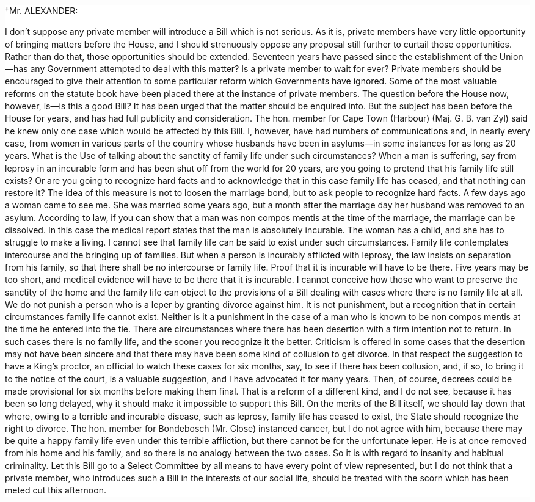 <from>†Mr. <person refersTo="hansard_za">ALEXANDER</person>:</from>

<p>I don&#x2019;t suppose any private member will introduce a Bill which is not serious. As it is, private members have very little opportunity of bringing matters before the House, and I should strenuously oppose any proposal still further to curtail those opportunities. Rather than do that, those opportunities should be extended. Seventeen years have passed since the establishment of the Union&#x2014;has any Government attempted to deal with this matter? Is a private member to wait <span class="col_79-80" refersTo="page_0109"/>for ever? Private members should be encouraged to give their attention to some particular reform which Governments have ignored. Some of the most valuable reforms on the statute book have been placed there at the instance of private members. The question before the House now, however, is&#x2014;is this a good Bill? It has been urged that the matter should be enquired into. But the subject has been before the House for years, and has had full publicity and consideration. The hon. member for Cape Town (Harbour) (Maj. G. B. van Zyl) said he knew only one case which would be affected by this Bill. I, however, have had numbers of communications and, in nearly every case, from women in various parts of the country whose husbands have been in asylums&#x2014;in some instances for as long as 20 years. What is the Use of talking about the sanctity of family life under such circumstances? When a man is suffering, say from leprosy in an incurable form and has been shut off from the world for 20 years, are you going to pretend that his family life still exists? Or are you going to recognize hard facts and to acknowledge that in this case family life has ceased, and that nothing can restore it? The idea of this measure is not to loosen the marriage bond, but to ask people to recognize hard facts. A few days ago a woman came to see me. She was married some years ago, but a month after the marriage day her husband was removed to an asylum. According to law, if you can show that a man was non compos mentis at the time of the marriage, the marriage can be dissolved. In this case the medical report states that the man is absolutely incurable. The woman has a child, and she has to struggle to make a living. I cannot see that family life can be said to exist under such circumstances. Family life contemplates intercourse and the bringing up of families. But when a person is incurably afflicted with leprosy, the law insists on separation from his family, so that there shall be no intercourse or family life. Proof that it is incurable will have to be there. Five years may be too short, and medical evidence will have to be there that it is incurable. I cannot conceive how those who want to preserve the sanctity of the home and the family life can object to the provisions of a Bill dealing with cases where there is no family life at all. We do not punish a person who is a leper by granting divorce against him. It is not punishment, but a recognition that in certain circumstances family life cannot exist. Neither is it a punishment in the case of a man who is known to be non compos mentis at the time he entered into the tie. There are circumstances where there has been desertion with a firm intention not to return. In such cases there is no family life, and the sooner you recognize it the better. Criticism is offered in some cases that the desertion may not have been sincere and that there may have been some kind of collusion to get divorce. In that respect the suggestion to have a King&#x2019;s proctor, an official to watch these cases for six months, say, to see if there has been collusion, and, if so, to bring it to the notice of the court, is a valuable suggestion, and I have advocated it for many years. Then, of course, decrees could be made provisional for six months before making them final. That is a reform of a different kind, and I do not see, because it has been so long delayed, why it should make it impossible to support this Bill. On the merits of the Bill itself, we should lay down that where, owing to a terrible and incurable disease, such as leprosy, family life has ceased to exist, the State should recognize the right to divorce. The hon. member for Bondebosch (Mr. Close) instanced cancer, but I do not agree with him, because there may be quite a happy family life even under this terrible affliction, but there cannot be for the unfortunate leper. He is at once removed from his home and his family, and so there is no analogy between the two cases. So it is with regard to insanity and habitual criminality. Let this Bill go to a Select Committee by all means to have every point of view represented, but I do not think that a private member, who introduces such a Bill in the interests of our social life, should be treated with the scorn which has been meted cut this afternoon.</p>
